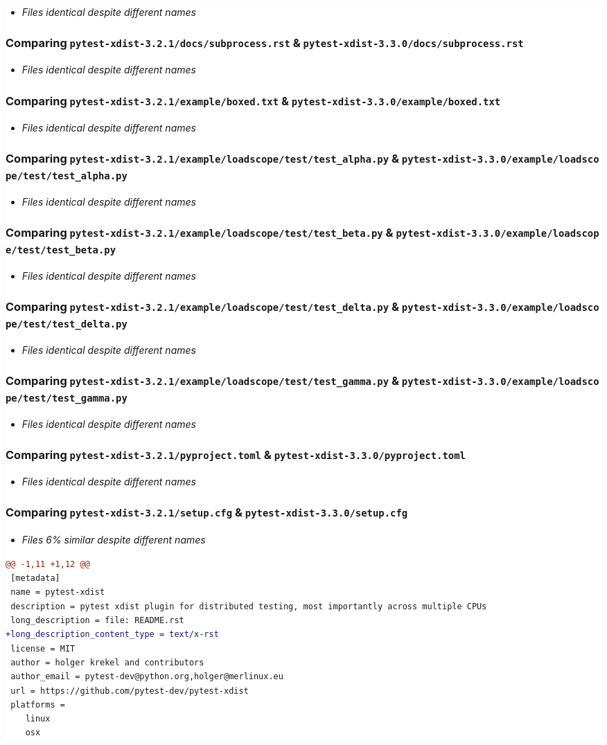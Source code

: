  * *Files identical despite different names*

### Comparing `pytest-xdist-3.2.1/docs/subprocess.rst` & `pytest-xdist-3.3.0/docs/subprocess.rst`

 * *Files identical despite different names*

### Comparing `pytest-xdist-3.2.1/example/boxed.txt` & `pytest-xdist-3.3.0/example/boxed.txt`

 * *Files identical despite different names*

### Comparing `pytest-xdist-3.2.1/example/loadscope/test/test_alpha.py` & `pytest-xdist-3.3.0/example/loadscope/test/test_alpha.py`

 * *Files identical despite different names*

### Comparing `pytest-xdist-3.2.1/example/loadscope/test/test_beta.py` & `pytest-xdist-3.3.0/example/loadscope/test/test_beta.py`

 * *Files identical despite different names*

### Comparing `pytest-xdist-3.2.1/example/loadscope/test/test_delta.py` & `pytest-xdist-3.3.0/example/loadscope/test/test_delta.py`

 * *Files identical despite different names*

### Comparing `pytest-xdist-3.2.1/example/loadscope/test/test_gamma.py` & `pytest-xdist-3.3.0/example/loadscope/test/test_gamma.py`

 * *Files identical despite different names*

### Comparing `pytest-xdist-3.2.1/pyproject.toml` & `pytest-xdist-3.3.0/pyproject.toml`

 * *Files identical despite different names*

### Comparing `pytest-xdist-3.2.1/setup.cfg` & `pytest-xdist-3.3.0/setup.cfg`

 * *Files 6% similar despite different names*

```diff
@@ -1,11 +1,12 @@
 [metadata]
 name = pytest-xdist
 description = pytest xdist plugin for distributed testing, most importantly across multiple CPUs
 long_description = file: README.rst
+long_description_content_type = text/x-rst
 license = MIT
 author = holger krekel and contributors
 author_email = pytest-dev@python.org,holger@merlinux.eu
 url = https://github.com/pytest-dev/pytest-xdist
 platforms = 
 	linux
 	osx
```
